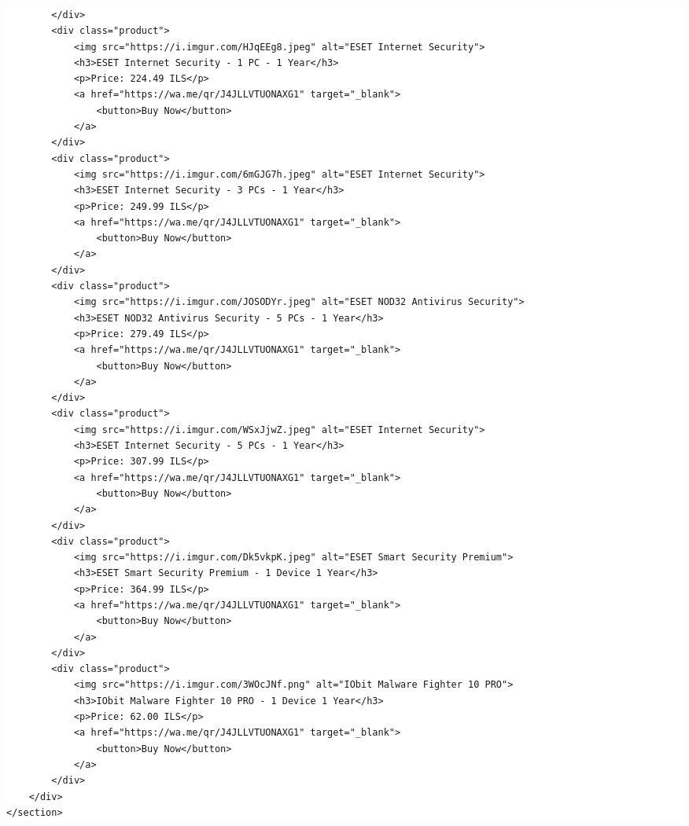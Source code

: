            </div>
            <div class="product">
                <img src="https://i.imgur.com/HJqEEg8.jpeg" alt="ESET Internet Security">
                <h3>ESET Internet Security - 1 PC - 1 Year</h3>
                <p>Price: 224.49 ILS</p>
                <a href="https://wa.me/qr/J4JLLVTUONAXG1" target="_blank">
                    <button>Buy Now</button>
                </a>
            </div>
            <div class="product">
                <img src="https://i.imgur.com/6mGJG7h.jpeg" alt="ESET Internet Security">
                <h3>ESET Internet Security - 3 PCs - 1 Year</h3>
                <p>Price: 249.99 ILS</p>
                <a href="https://wa.me/qr/J4JLLVTUONAXG1" target="_blank">
                    <button>Buy Now</button>
                </a>
            </div>
            <div class="product">
                <img src="https://i.imgur.com/JOSODYr.jpeg" alt="ESET NOD32 Antivirus Security">
                <h3>ESET NOD32 Antivirus Security - 5 PCs - 1 Year</h3>
                <p>Price: 279.49 ILS</p>
                <a href="https://wa.me/qr/J4JLLVTUONAXG1" target="_blank">
                    <button>Buy Now</button>
                </a>
            </div>
            <div class="product">
                <img src="https://i.imgur.com/WSxJjwZ.jpeg" alt="ESET Internet Security">
                <h3>ESET Internet Security - 5 PCs - 1 Year</h3>
                <p>Price: 307.99 ILS</p>
                <a href="https://wa.me/qr/J4JLLVTUONAXG1" target="_blank">
                    <button>Buy Now</button>
                </a>
            </div>
            <div class="product">
                <img src="https://i.imgur.com/Dk5vkpK.jpeg" alt="ESET Smart Security Premium">
                <h3>ESET Smart Security Premium - 1 Device 1 Year</h3>
                <p>Price: 364.99 ILS</p>
                <a href="https://wa.me/qr/J4JLLVTUONAXG1" target="_blank">
                    <button>Buy Now</button>
                </a>
            </div>
            <div class="product">
                <img src="https://i.imgur.com/3WOcJNf.png" alt="IObit Malware Fighter 10 PRO">
                <h3>IObit Malware Fighter 10 PRO - 1 Device 1 Year</h3>
                <p>Price: 62.00 ILS</p>
                <a href="https://wa.me/qr/J4JLLVTUONAXG1" target="_blank">
                    <button>Buy Now</button>
                </a>
            </div>
        </div>
    </section>
    